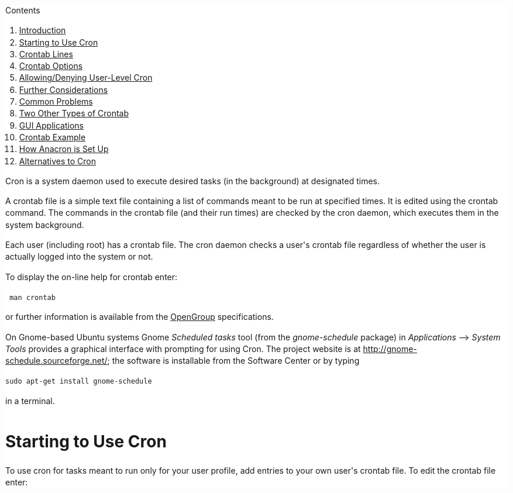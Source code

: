 Contents

1. [Introduction](https://help.ubuntu.com/community/CronHowto?_ga=2.81295319.1173161871.1623195457-1743790232.1623195457#Introduction)
2. [Starting to Use Cron](https://help.ubuntu.com/community/CronHowto?_ga=2.81295319.1173161871.1623195457-1743790232.1623195457#Starting_to_Use_Cron)
3. [Crontab Lines](https://help.ubuntu.com/community/CronHowto?_ga=2.81295319.1173161871.1623195457-1743790232.1623195457#Crontab_Lines)
4. [Crontab Options](https://help.ubuntu.com/community/CronHowto?_ga=2.81295319.1173161871.1623195457-1743790232.1623195457#Crontab_Options)
5. [Allowing/Denying User-Level Cron](https://help.ubuntu.com/community/CronHowto?_ga=2.81295319.1173161871.1623195457-1743790232.1623195457#Allowing.2FDenying_User-Level_Cron)
6. [Further Considerations](https://help.ubuntu.com/community/CronHowto?_ga=2.81295319.1173161871.1623195457-1743790232.1623195457#Further_Considerations)
7. [Common Problems](https://help.ubuntu.com/community/CronHowto?_ga=2.81295319.1173161871.1623195457-1743790232.1623195457#Common_Problems)
8. [Two Other Types of Crontab](https://help.ubuntu.com/community/CronHowto?_ga=2.81295319.1173161871.1623195457-1743790232.1623195457#Two_Other_Types_of_Crontab)
9. [GUI Applications](https://help.ubuntu.com/community/CronHowto?_ga=2.81295319.1173161871.1623195457-1743790232.1623195457#GUI_Applications)
10. [Crontab Example](https://help.ubuntu.com/community/CronHowto?_ga=2.81295319.1173161871.1623195457-1743790232.1623195457#Crontab_Example)
11. [How Anacron is Set Up](https://help.ubuntu.com/community/CronHowto?_ga=2.81295319.1173161871.1623195457-1743790232.1623195457#How_Anacron_is_Set_Up)
12. [Alternatives to Cron](https://help.ubuntu.com/community/CronHowto?_ga=2.81295319.1173161871.1623195457-1743790232.1623195457#Alternatives_to_Cron)

Cron is a system daemon used to execute desired tasks (in the background) at designated times. 

A crontab file is a simple text file containing a list of commands meant to be run at specified times. It is edited using the crontab command. The commands in the crontab file (and their run times) are checked by the cron daemon, which executes them in the system background. 

Each user (including root) has a crontab file. The cron daemon checks a user's crontab file regardless of whether the user is actually logged into the system or not. 

To display the on-line help for crontab enter: 

     man crontab

or further information is available from the [OpenGroup](http://pubs.opengroup.org/onlinepubs/9699919799/utilities/crontab.html) specifications. 

On Gnome-based Ubuntu systems Gnome *Scheduled tasks* tool (from the *gnome-schedule* package) in *Applications* --\> *System Tools* provides a graphical interface with prompting for using Cron. The project website is at <http://gnome-schedule.sourceforge.net/>; the software is installable from the Software Center or by typing 

    sudo apt-get install gnome-schedule

in a terminal. 

Starting to Use Cron
====================

To use cron for tasks meant to run only for your user profile, add entries to your own user's crontab file. To edit the crontab file enter: 
